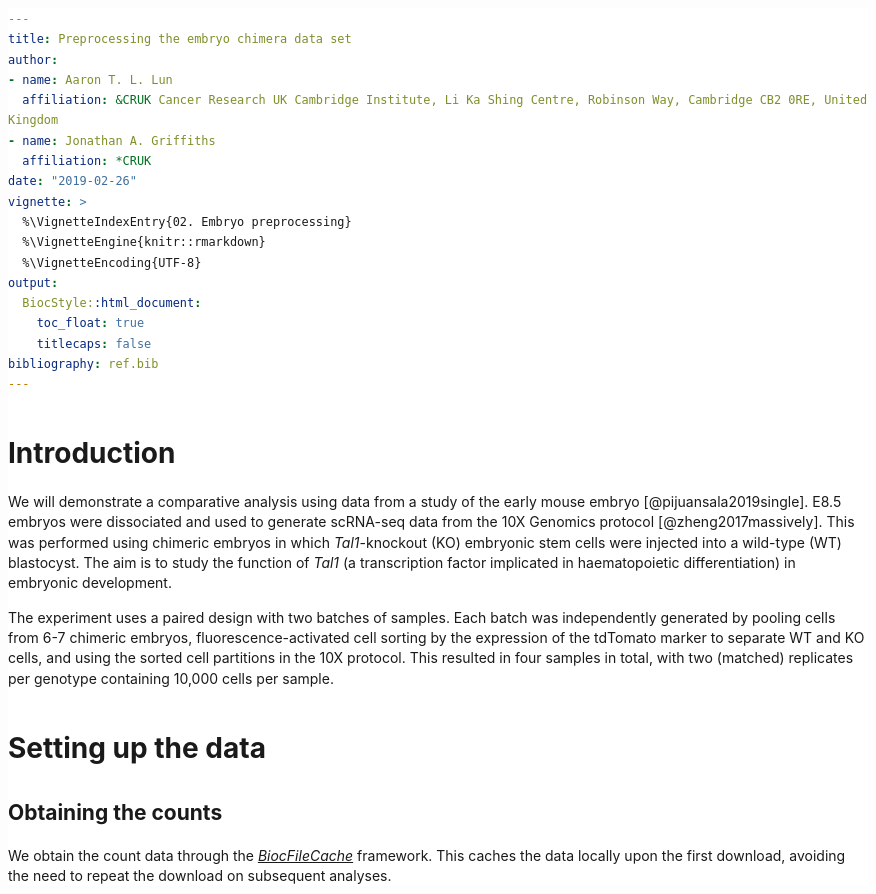 ```yaml
---
title: Preprocessing the embryo chimera data set
author:
- name: Aaron T. L. Lun
  affiliation: &CRUK Cancer Research UK Cambridge Institute, Li Ka Shing Centre, Robinson Way, Cambridge CB2 0RE, United Kingdom
- name: Jonathan A. Griffiths
  affiliation: *CRUK
date: "2019-02-26"
vignette: >
  %\VignetteIndexEntry{02. Embryo preprocessing}
  %\VignetteEngine{knitr::rmarkdown}
  %\VignetteEncoding{UTF-8}
output:
  BiocStyle::html_document:
    toc_float: true
    titlecaps: false
bibliography: ref.bib
---
```






# Introduction

We will demonstrate a comparative analysis using data from a study of the early mouse embryo [@pijuansala2019single].
E8.5 embryos were dissociated and used to generate scRNA-seq data from the 10X Genomics protocol [@zheng2017massively].
This was performed using chimeric embryos in which _Tal1_-knockout (KO) embryonic stem cells were injected into a wild-type (WT) blastocyst.
The aim is to study the function of _Tal1_ (a transcription factor implicated in haematopoietic differentiation) in embryonic development.

The experiment uses a paired design with two batches of samples.
Each batch was independently generated by pooling cells from 6-7 chimeric embryos,
fluorescence-activated cell sorting by the expression of the tdTomato marker to separate WT and KO cells,
and using the sorted cell partitions in the 10X protocol.
This resulted in four samples in total, with two (matched) replicates per genotype containing 10,000 cells per sample.

# Setting up the data

## Obtaining the counts

We obtain the count data through the *[BiocFileCache](https://bioconductor.org/packages/3.9/BiocFileCache)* framework.
This caches the data locally upon the first download, avoiding the need to repeat the download on subsequent analyses.
